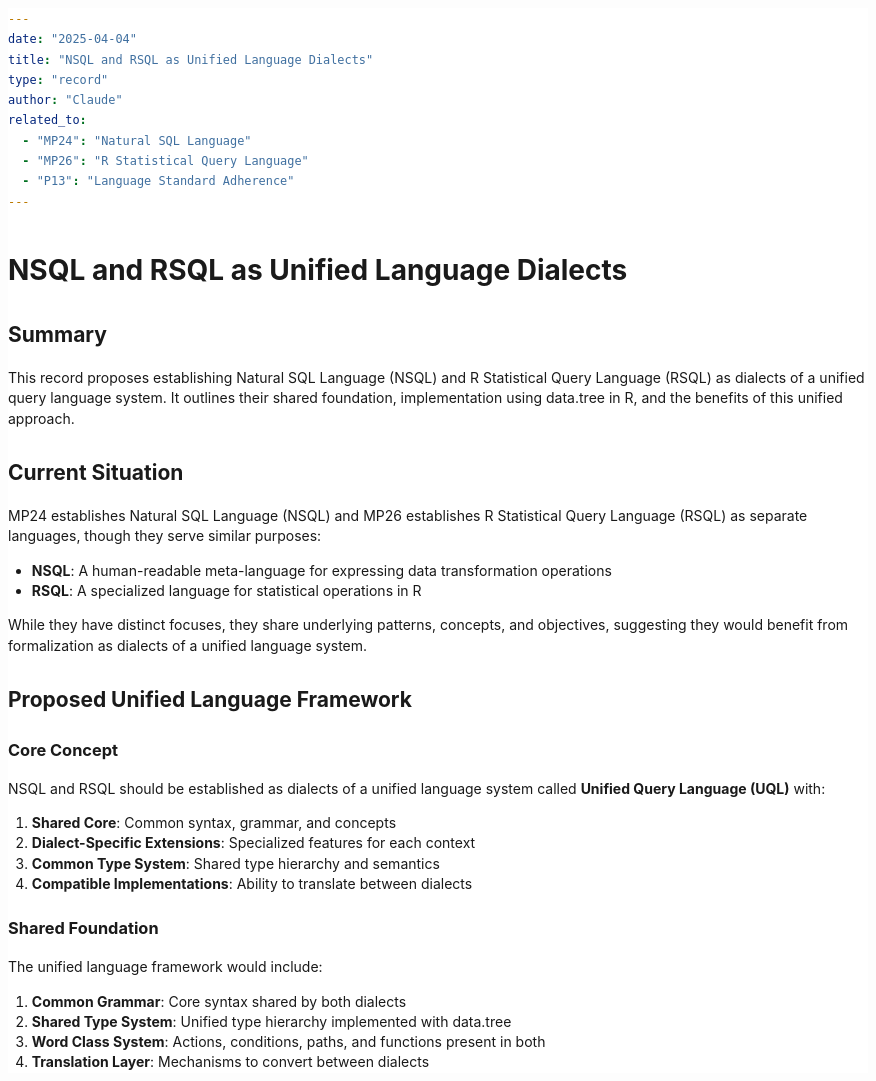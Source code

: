 ```yaml
---
date: "2025-04-04"
title: "NSQL and RSQL as Unified Language Dialects"
type: "record"
author: "Claude"
related_to:
  - "MP24": "Natural SQL Language"
  - "MP26": "R Statistical Query Language"
  - "P13": "Language Standard Adherence"
---
```


# NSQL and RSQL as Unified Language Dialects

## Summary

This record proposes establishing Natural SQL Language (NSQL) and R Statistical Query Language (RSQL) as dialects of a unified query language system. It outlines their shared foundation, implementation using data.tree in R, and the benefits of this unified approach.

## Current Situation

MP24 establishes Natural SQL Language (NSQL) and MP26 establishes R Statistical Query Language (RSQL) as separate languages, though they serve similar purposes:

- **NSQL**: A human-readable meta-language for expressing data transformation operations
- **RSQL**: A specialized language for statistical operations in R

While they have distinct focuses, they share underlying patterns, concepts, and objectives, suggesting they would benefit from formalization as dialects of a unified language system.

## Proposed Unified Language Framework

### Core Concept

NSQL and RSQL should be established as dialects of a unified language system called **Unified Query Language (UQL)** with:

1. **Shared Core**: Common syntax, grammar, and concepts
2. **Dialect-Specific Extensions**: Specialized features for each context
3. **Common Type System**: Shared type hierarchy and semantics
4. **Compatible Implementations**: Ability to translate between dialects

### Shared Foundation

The unified language framework would include:

1. **Common Grammar**: Core syntax shared by both dialects
2. **Shared Type System**: Unified type hierarchy implemented with data.tree
3. **Word Class System**: Actions, conditions, paths, and functions present in both
4. **Translation Layer**: Mechanisms to convert between dialects
